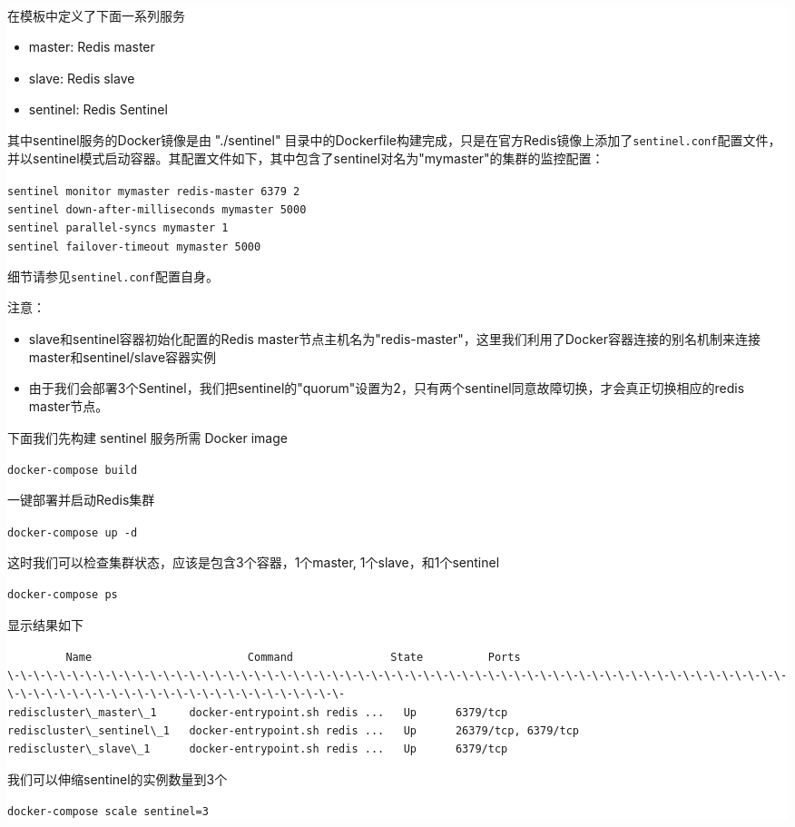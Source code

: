 在模板中定义了下面一系列服务

*   master: Redis master
    
*   slave: Redis slave
    
*   sentinel: Redis Sentinel
    

其中sentinel服务的Docker镜像是由 "./sentinel" 目录中的Dockerfile构建完成，只是在官方Redis镜像上添加了`sentinel.conf`配置文件，并以sentinel模式启动容器。其配置文件如下，其中包含了sentinel对名为"mymaster"的集群的监控配置：

```
sentinel monitor mymaster redis-master 6379 2
sentinel down-after-milliseconds mymaster 5000
sentinel parallel-syncs mymaster 1
sentinel failover-timeout mymaster 5000
```

细节请参见`sentinel.conf`配置自身。

注意：

*   slave和sentinel容器初始化配置的Redis master节点主机名为"redis-master"，这里我们利用了Docker容器连接的别名机制来连接master和sentinel/slave容器实例
    
*   由于我们会部署3个Sentinel，我们把sentinel的"quorum"设置为2，只有两个sentinel同意故障切换，才会真正切换相应的redis master节点。
    

下面我们先构建 sentinel 服务所需 Docker image

```
docker-compose build
```

一键部署并启动Redis集群

```
docker-compose up -d
```

这时我们可以检查集群状态，应该是包含3个容器，1个master, 1个slave，和1个sentinel

```
docker-compose ps
```

显示结果如下

```
         Name                        Command               State          Ports        
\-\-\-\-\-\-\-\-\-\-\-\-\-\-\-\-\-\-\-\-\-\-\-\-\-\-\-\-\-\-\-\-\-\-\-\-\-\-\-\-\-\-\-\-\-\-\-\-\-\-\-\-\-\-\-\-\-\-\-\-\-\-\-\-\-\-\-\-\-\-\-\-\-\-\-\-\-\-\-\-\-\-\-\-\-\-
rediscluster\_master\_1     docker-entrypoint.sh redis ...   Up      6379/tcp            
rediscluster\_sentinel\_1   docker-entrypoint.sh redis ...   Up      26379/tcp, 6379/tcp 
rediscluster\_slave\_1      docker-entrypoint.sh redis ...   Up      6379/tcp
```

我们可以伸缩sentinel的实例数量到3个

```
docker-compose scale sentinel=3
```
